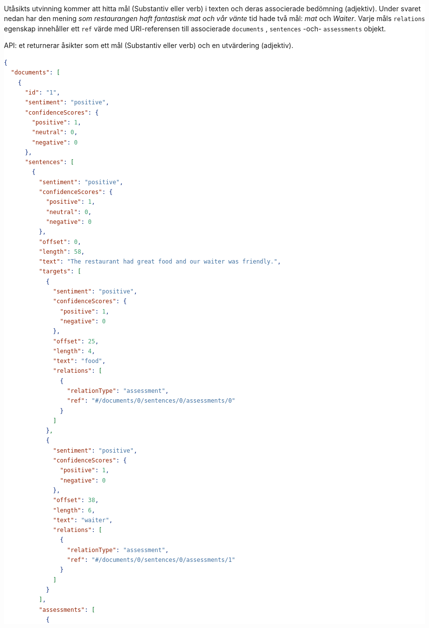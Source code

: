 Utåsikts utvinning kommer att hitta mål (Substantiv eller verb) i texten och deras associerade bedömning (adjektiv). Under svaret nedan har den mening *som restaurangen haft fantastisk mat och vår vänte* tid hade två mål: *mat* och *Waiter*. Varje måls `relations` egenskap innehåller ett `ref` värde med URI-referensen till associerade `documents` , `sentences` -och- `assessments` objekt.

API: et returnerar åsikter som ett mål (Substantiv eller verb) och en utvärdering (adjektiv).

```json
{
  "documents": [
    {
      "id": "1",
      "sentiment": "positive",
      "confidenceScores": {
        "positive": 1,
        "neutral": 0,
        "negative": 0
      },
      "sentences": [
        {
          "sentiment": "positive",
          "confidenceScores": {
            "positive": 1,
            "neutral": 0,
            "negative": 0
          },
          "offset": 0,
          "length": 58,
          "text": "The restaurant had great food and our waiter was friendly.",
          "targets": [
            {
              "sentiment": "positive",
              "confidenceScores": {
                "positive": 1,
                "negative": 0
              },
              "offset": 25,
              "length": 4,
              "text": "food",
              "relations": [
                {
                  "relationType": "assessment",
                  "ref": "#/documents/0/sentences/0/assessments/0"
                }
              ]
            },
            {
              "sentiment": "positive",
              "confidenceScores": {
                "positive": 1,
                "negative": 0
              },
              "offset": 38,
              "length": 6,
              "text": "waiter",
              "relations": [
                {
                  "relationType": "assessment",
                  "ref": "#/documents/0/sentences/0/assessments/1"
                }
              ]
            }
          ],
          "assessments": [
            {
```